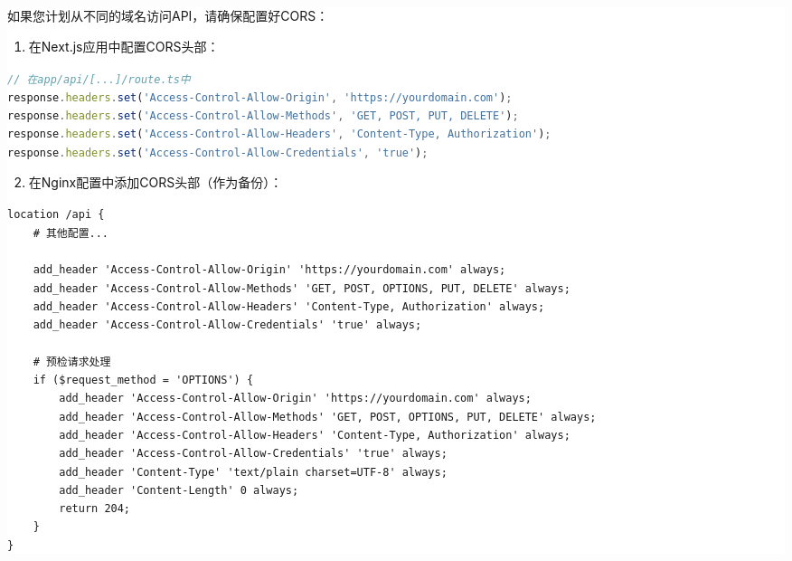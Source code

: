 如果您计划从不同的域名访问API，请确保配置好CORS：

1. 在Next.js应用中配置CORS头部：

```typescript
// 在app/api/[...]/route.ts中
response.headers.set('Access-Control-Allow-Origin', 'https://yourdomain.com');
response.headers.set('Access-Control-Allow-Methods', 'GET, POST, PUT, DELETE');
response.headers.set('Access-Control-Allow-Headers', 'Content-Type, Authorization');
response.headers.set('Access-Control-Allow-Credentials', 'true');
```

2. 在Nginx配置中添加CORS头部（作为备份）：

```nginx
location /api {
    # 其他配置...
    
    add_header 'Access-Control-Allow-Origin' 'https://yourdomain.com' always;
    add_header 'Access-Control-Allow-Methods' 'GET, POST, OPTIONS, PUT, DELETE' always;
    add_header 'Access-Control-Allow-Headers' 'Content-Type, Authorization' always;
    add_header 'Access-Control-Allow-Credentials' 'true' always;
    
    # 预检请求处理
    if ($request_method = 'OPTIONS') {
        add_header 'Access-Control-Allow-Origin' 'https://yourdomain.com' always;
        add_header 'Access-Control-Allow-Methods' 'GET, POST, OPTIONS, PUT, DELETE' always;
        add_header 'Access-Control-Allow-Headers' 'Content-Type, Authorization' always;
        add_header 'Access-Control-Allow-Credentials' 'true' always;
        add_header 'Content-Type' 'text/plain charset=UTF-8' always;
        add_header 'Content-Length' 0 always;
        return 204;
    }
}
